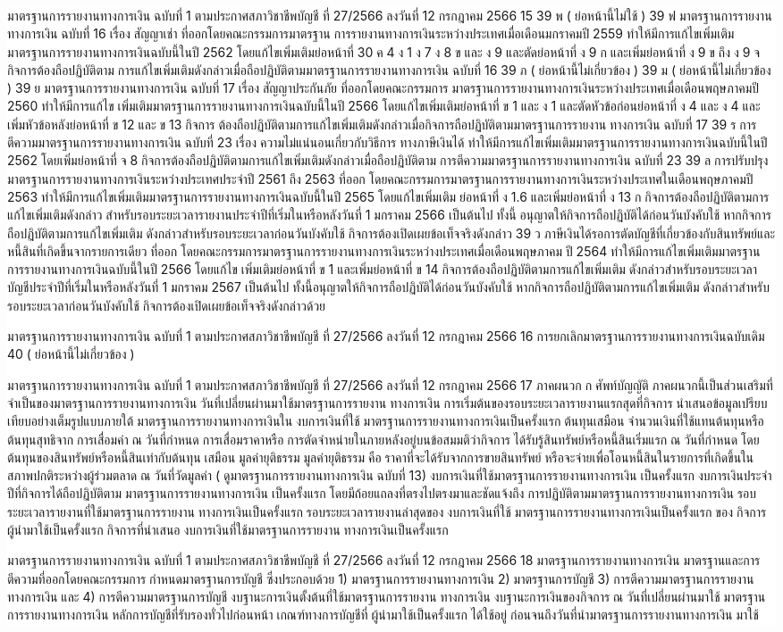 มาตรฐานการรายงานทางการเงิน ฉบับที่ 1 ตามประกาศสภาวิชาชีพบัญชี ที่ 27/2566 ลงวันที่ 12 กรกฎาคม 2566 15 39 พ ( ย่อหน้านี้ไม่ใช้ ) 39 ฟ มาตรฐานการรายงานทางการเงิน ฉบับที่ 16 เรื่อง สัญญาเช่า ที่ออกโดยคณะกรรมการมาตรฐาน การรายงานทางการเงินระหว่างประเทศเมื่อเดือนมกราคมปี 2559 ทําให้มีการแก้ไขเพิ่มเติม มาตรฐานการรายงานทางการเงินฉบับนี้ในปี 2562 โดยแก้ไขเพิ่มเติมย่อหน้าที่ 30 ค 4 ง 1 ง 7 ง 8 ข และ ง 9 และตัดย่อหน้าที่ ง 9 ก และเพิ่มย่อหน้าที่ ง 9 ข ถึง ง 9 จ กิจการต้องถือปฏิบัติตาม การแก้ไขเพิ่มเติมดังกล่าวเมื่อถือปฏิบัติตามมาตรฐานการรายงานทางการเงิน ฉบับที่ 16 39 ภ ( ย่อหน้านี้ไม่เกี่ยวข้อง ) 39 ม ( ย่อหน้านี้ไม่เกี่ยวข้อง ) 39 ย มาตรฐานการรายงานทางการเงิน ฉบับที่ 17 เรื่อง สัญญาประกันภัย ที่ออกโดยคณะกรรมการ มาตรฐานการรายงานทางการเงินระหว่างประเทศเมื่อเดือนพฤษภาคมปี 2560 ทําให้มีการแก้ไข เพิ่มเติมมาตรฐานการรายงานทางการเงินฉบับนี้ในปี 2566 โดยแก้ไขเพิ่มเติมย่อหน้าที่ ข 1 และ ง 1 และตัดหัวข้อก่อนย่อหน้าที่ ง 4 และ ง 4 และเพิ่มหัวข้อหลังย่อหน้าที่ ข 12 และ ข 13 กิจการ ต้องถือปฏิบัติตามการแก้ไขเพิ่มเติมดังกล่าวเมื่อกิจการถือปฏิบัติตามมาตรฐานการรายงาน ทางการเงิน ฉบับที่ 17 39 ร การตีความมาตรฐานการรายงานทางการเงิน ฉบับที่ 23 เรื่อง ความไม่แน่นอนเกี่ยวกับวิธีการ ทางภาษีเงินได้ ทําให้มีการแก้ไขเพิ่มเติมมาตรฐานการรายงานทางการเงินฉบับนี้ในปี 2562 โดยเพิ่มย่อหน้าที่ จ 8 กิจการต้องถือปฏิบัติตามการแก้ไขเพิ่มเติมดังกล่าวเมื่อถือปฏิบัติตาม การตีความมาตรฐานการรายงานทางการเงิน ฉบับที่ 23 39 ล การปรับปรุงมาตรฐานการรายงานทางการเงินระหว่างประเทศประจําปี 2561 ถึง 2563 ที่ออก โดยคณะกรรมการมาตรฐานการรายงานทางการเงินระหว่างประเทศในเดือนพฤษภาคมปี 2563 ทําให้มีการแก้ไขเพิ่มเติมมาตรฐานการรายงานทางการเงินฉบับนี้ในปี 2565 โดยแก้ไขเพิ่มเติม ย่อหน้าที่ ง 1.6 และเพิ่มย่อหน้าที่ ง 13 ก กิจการต้องถือปฏิบัติตามการแก้ไขเพิ่มเติมดังกล่าว สําหรับรอบระยะเวลารายงานประจําปีที่เริ่มในหรือหลังวันที่ 1 มกราคม 2566 เป็นต้นไป ทั้งนี้ อนุญาตให้กิจการถือปฏิบัติได้ก่อนวันบังคับใช้ หากกิจการถือปฏิบัติตามการแก้ไขเพิ่มเติม ดังกล่าวสําหรับรอบระยะเวลาก่อนวันบังคับใช้ กิจการต้องเปิดเผยข้อเท็จจริงดังกล่าว 39 ว ภาษีเงินได้รอการตัดบัญชีที่เกี่ยวข้องกับสินทรัพย์และหนี้สินที่เกิดขึ้นจากรายการเดียว ที่ออก โดยคณะกรรมการมาตรฐานการรายงานทางการเงินระหว่างประเทศเมื่อเดือนพฤษภาคม ปี 2564 ทําให้มีการแก้ไขเพิ่มเติมมาตรฐานการรายงานทางการเงินฉบับนี้ในปี 2566 โดยแก้ไข เพิ่มเติมย่อหน้าที่ ข 1 และเพิ่มย่อหน้าที่ ข 14 กิจการต้องถือปฏิบัติตามการแก้ไขเพิ่มเติม ดังกล่าวสําหรับรอบระยะเวลาบัญชีประจําปีที่เริ่มในหรือหลังวันที่ 1 มกราคม 2567 เป็นต้นไป ทั้งนี้อนุญาตให้กิจการถือปฏิบัติได้ก่อนวันบังคับใช้ หากกิจการถือปฏิบัติตามการแก้ไขเพิ่มเติม ดังกล่าวสําหรับรอบระยะเวลาก่อนวันบังคับใช้ กิจการต้องเปิดเผยข้อเท็จจริงดังกล่าวด้วย

มาตรฐานการรายงานทางการเงิน ฉบับที่ 1 ตามประกาศสภาวิชาชีพบัญชี ที่ 27/2566 ลงวันที่ 12 กรกฎาคม 2566 16 การยกเลิกมาตรฐานการรายงานทางการเงินฉบับเดิม 40 ( ย่อหน้านี้ไม่เกี่ยวข้อง )

มาตรฐานการรายงานทางการเงิน ฉบับที่ 1 ตามประกาศสภาวิชาชีพบัญชี ที่ 27/2566 ลงวันที่ 12 กรกฎาคม 2566 17 ภาคผนวก ก ศัพท์บัญญัติ ภาคผนวกนี้เป็นส่วนเสริมที่จําเป็นของมาตรฐานการรายงานทางการเงิน วันที่เปลี่ยนผ่านมาใช้มาตรฐานการรายงาน ทางการเงิน การเริ่มต้นของรอบระยะเวลารายงานแรกสุดที่กิจการ นําเสนอข้อมูลเปรียบเทียบอย่างเต็มรูปแบบภายใต้ มาตรฐานการรายงานทางการเงินใน งบการเงินที่ใช้ มาตรฐานการรายงานทางการเงินเป็นครั้งแรก ต้นทุนเสมือน จํานวนเงินที่ใช้แทนต้นทุนหรือต้นทุนสุทธิจาก การเสื่อมค่า ณ วันที่กําหนด การเสื่อมราคาหรือ การตัดจําหน่ายในภายหลังอยู่บนข้อสมมติว่ากิจการ ได้รับรู้สินทรัพย์หรือหนี้สินเริ่มแรก ณ วันที่กําหนด โดยต้นทุนของสินทรัพย์หรือหนี้สินเท่ากับต้นทุน เสมือน มูลค่ายุติธรรม มูลค่ายุติธรรม คือ ราคาที่จะได้รับจากการขายสินทรัพย์ หรือจะจ่ายเพื่อโอนหนี้สินในรายการที่เกิดขึ้นใน สภาพปกติระหว่างผู้ร่วมตลาด ณ วันที่วัดมูลค่า ( ดูมาตรฐานการรายงานทางการเงิน ฉบับที่ 13) งบการเงินที่ใช้มาตรฐานการรายงานทางการเงิน เป็นครั้งแรก งบการเงินประจําปีที่กิจการได้ถือปฏิบัติตาม มาตรฐานการรายงานทางการเงิน เป็นครั้งแรก โดยมีถ้อยแถลงที่ตรงไปตรงมาและชัดแจ้งถึง การปฏิบัติตามมาตรฐานการรายงานทางการเงิน รอบระยะเวลารายงานที่ใช้มาตรฐานการรายงาน ทางการเงินเป็นครั้งแรก รอบระยะเวลารายงานล่าสุดของ งบการเงินที่ใช้ มาตรฐานการรายงานทางการเงินเป็นครั้งแรก ของ กิจการ ผู้นํามาใช้เป็นครั้งแรก กิจการที่นําเสนอ งบการเงินที่ใช้มาตรฐานการรายงาน ทางการเงินเป็นครั้งแรก

มาตรฐานการรายงานทางการเงิน ฉบับที่ 1 ตามประกาศสภาวิชาชีพบัญชี ที่ 27/2566 ลงวันที่ 12 กรกฎาคม 2566 18 มาตรฐานการรายงานทางการเงิน มาตรฐานและการตีความที่ออกโดยคณะกรรมการ กําหนดมาตรฐานการบัญชี ซึ่งประกอบด้วย 1) มาตรฐานการรายงานทางการเงิน 2) มาตรฐานการบัญชี 3) การตีความมาตรฐานการรายงานทางการเงิน และ 4) การตีความมาตรฐานการบัญชี งบฐานะการเงินตั้งต้นที่ใช้มาตรฐานการรายงาน ทางการเงิน งบฐานะการเงินของกิจการ ณ วันที่เปลี่ยนผ่านมาใช้ มาตรฐานการรายงานทางการเงิน หลักการบัญชีที่รับรองทั่วไปก่อนหน้า เกณฑ์ทางการบัญชีที่ ผู้นํามาใช้เป็นครั้งแรก ได้ใช้อยู่ ก่อนจนถึงวันที่นํามาตรฐานการรายงานทางการเงิน มาใช้
